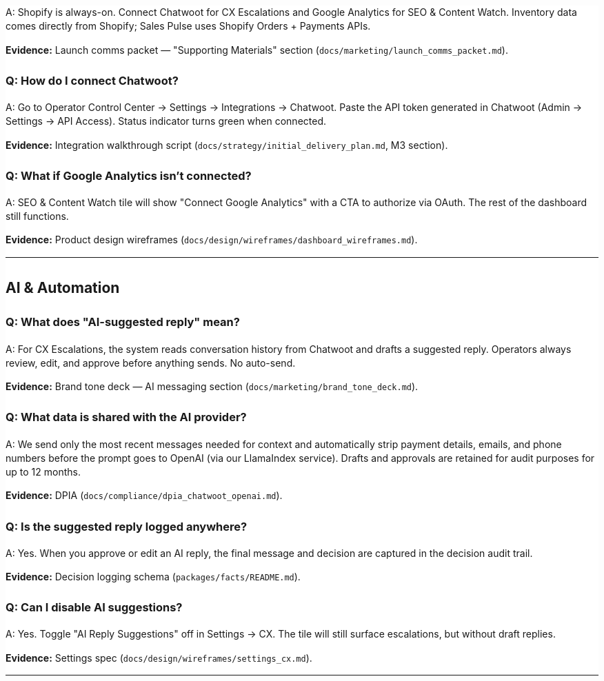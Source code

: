 A: Shopify is always-on. Connect Chatwoot for CX Escalations and Google Analytics for SEO & Content Watch. Inventory data comes directly from Shopify; Sales Pulse uses Shopify Orders + Payments APIs.

**Evidence:** Launch comms packet — "Supporting Materials" section (`docs/marketing/launch_comms_packet.md`).

### Q: How do I connect Chatwoot?

A: Go to Operator Control Center → Settings → Integrations → Chatwoot. Paste the API token generated in Chatwoot (Admin → Settings → API Access). Status indicator turns green when connected.

**Evidence:** Integration walkthrough script (`docs/strategy/initial_delivery_plan.md`, M3 section).

### Q: What if Google Analytics isn’t connected?

A: SEO & Content Watch tile will show "Connect Google Analytics" with a CTA to authorize via OAuth. The rest of the dashboard still functions.

**Evidence:** Product design wireframes (`docs/design/wireframes/dashboard_wireframes.md`).

---

## AI & Automation

### Q: What does "AI-suggested reply" mean?

A: For CX Escalations, the system reads conversation history from Chatwoot and drafts a suggested reply. Operators always review, edit, and approve before anything sends. No auto-send.

**Evidence:** Brand tone deck — AI messaging section (`docs/marketing/brand_tone_deck.md`).

### Q: What data is shared with the AI provider?

A: We send only the most recent messages needed for context and automatically strip payment details, emails, and phone numbers before the prompt goes to OpenAI (via our LlamaIndex service). Drafts and approvals are retained for audit purposes for up to 12 months.

**Evidence:** DPIA (`docs/compliance/dpia_chatwoot_openai.md`).

### Q: Is the suggested reply logged anywhere?

A: Yes. When you approve or edit an AI reply, the final message and decision are captured in the decision audit trail.

**Evidence:** Decision logging schema (`packages/facts/README.md`).

### Q: Can I disable AI suggestions?

A: Yes. Toggle "AI Reply Suggestions" off in Settings → CX. The tile will still surface escalations, but without draft replies.

**Evidence:** Settings spec (`docs/design/wireframes/settings_cx.md`).

---
